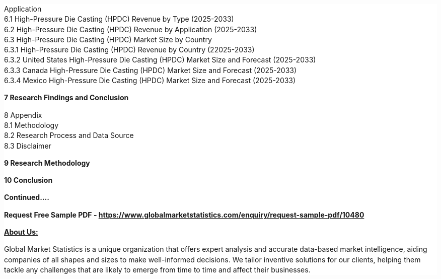 Application</strong><br />6.1 High-Pressure Die Casting (HPDC) Revenue by Type (2025-2033)<br />6.2 High-Pressure Die Casting (HPDC) Revenue by Application (2025-2033)<br />6.3 High-Pressure Die Casting (HPDC) Market Size by Country<br />6.3.1 High-Pressure Die Casting (HPDC) Revenue by Country (22025-2033)<br />6.3.2 United States High-Pressure Die Casting (HPDC) Market Size and Forecast (2025-2033)<br />6.3.3 Canada High-Pressure Die Casting (HPDC) Market Size and Forecast (2025-2033)<br />6.3.4 Mexico High-Pressure Die Casting (HPDC) Market Size and Forecast (2025-2033)</p><p><strong>7 Research Findings and Conclusion</strong></p><p>8 Appendix<br />8.1 Methodology<br />8.2 Research Process and Data Source<br />8.3 Disclaimer</p><p><strong>9 Research Methodology</strong></p><p><strong>10 Conclusion</strong></p><p><strong>Continued&hellip;.</strong></p><p><strong>Request Free Sample PDF - <a href="https://www.globalmarketstatistics.com/enquiry/request-sample-pdf/10480?utm_source=MW&amp;utm_medium=Prashant&amp;utm_campaign=MW">https://www.globalmarketstatistics.com/enquiry/request-sample-pdf/10480</a></strong></p><p><strong><u>About Us:</u></strong></p><p>Global Market Statistics is a unique organization that offers expert analysis and accurate data-based market intelligence, aiding companies of all shapes and sizes to make well-informed decisions. We tailor inventive solutions for our clients, helping them tackle any challenges that are likely to emerge from time to time and affect their businesses.</p>
